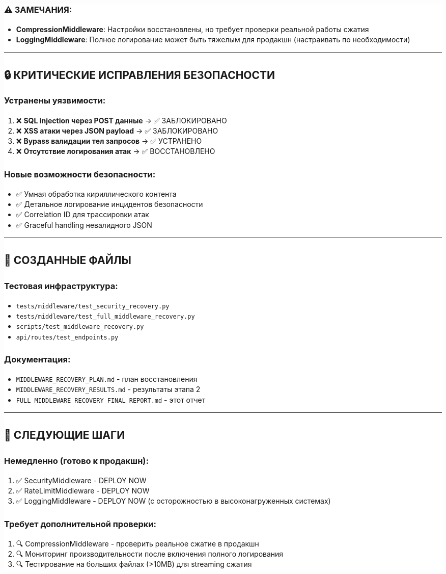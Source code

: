 ### **⚠️ ЗАМЕЧАНИЯ:**
- **CompressionMiddleware**: Настройки восстановлены, но требует проверки реальной работы сжатия
- **LoggingMiddleware**: Полное логирование может быть тяжелым для продакшн (настраивать по необходимости)

---

## 🔒 КРИТИЧЕСКИЕ ИСПРАВЛЕНИЯ БЕЗОПАСНОСТИ

### **Устранены уязвимости:**
1. ❌ **SQL injection через POST данные** → ✅ ЗАБЛОКИРОВАНО
2. ❌ **XSS атаки через JSON payload** → ✅ ЗАБЛОКИРОВАНО  
3. ❌ **Bypass валидации тел запросов** → ✅ УСТРАНЕНО
4. ❌ **Отсутствие логирования атак** → ✅ ВОССТАНОВЛЕНО

### **Новые возможности безопасности:**
- ✅ Умная обработка кириллического контента
- ✅ Детальное логирование инцидентов безопасности
- ✅ Correlation ID для трассировки атак
- ✅ Graceful handling невалидного JSON

---

## 📂 СОЗДАННЫЕ ФАЙЛЫ

### **Тестовая инфраструктура:**
- `tests/middleware/test_security_recovery.py`
- `tests/middleware/test_full_middleware_recovery.py` 
- `scripts/test_middleware_recovery.py`
- `api/routes/test_endpoints.py`

### **Документация:**
- `MIDDLEWARE_RECOVERY_PLAN.md` - план восстановления
- `MIDDLEWARE_RECOVERY_RESULTS.md` - результаты этапа 2
- `FULL_MIDDLEWARE_RECOVERY_FINAL_REPORT.md` - этот отчет

---

## 🎯 СЛЕДУЮЩИЕ ШАГИ

### **Немедленно (готово к продакшн):**
1. ✅ SecurityMiddleware - DEPLOY NOW
2. ✅ RateLimitMiddleware - DEPLOY NOW  
3. ✅ LoggingMiddleware - DEPLOY NOW (с осторожностью в высоконагруженных системах)

### **Требует дополнительной проверки:**
1. 🔍 CompressionMiddleware - проверить реальное сжатие в продакшн
2. 🔍 Мониторинг производительности после включения полного логирования
3. 🔍 Тестирование на больших файлах (>10MB) для streaming сжатия
